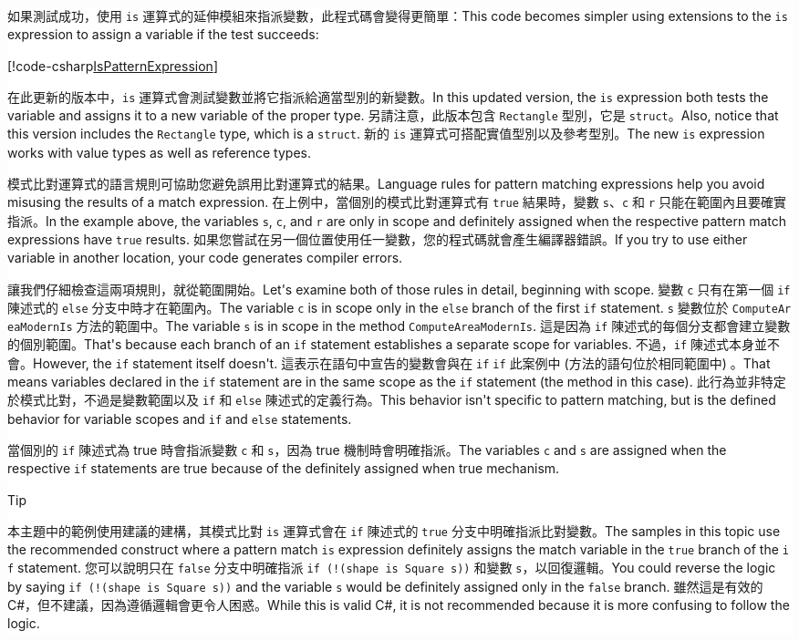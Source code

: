 <span data-ttu-id="13cbd-131">如果測試成功，使用 `is` 運算式的延伸模組來指派變數，此程式碼會變得更簡單：</span><span class="sxs-lookup"><span data-stu-id="13cbd-131">This code becomes simpler using extensions to the `is` expression to assign a variable if the test succeeds:</span></span>

[!code-csharp[IsPatternExpression](../../samples/snippets/csharp/PatternMatching/GeometricUtilities.cs#03_IsPatternExpression "is pattern expression")]

<span data-ttu-id="13cbd-132">在此更新的版本中，`is` 運算式會測試變數並將它指派給適當型別的新變數。</span><span class="sxs-lookup"><span data-stu-id="13cbd-132">In this updated version, the `is` expression both tests the variable and assigns it to a new variable of the proper type.</span></span> <span data-ttu-id="13cbd-133">另請注意，此版本包含 `Rectangle` 型別，它是 `struct`。</span><span class="sxs-lookup"><span data-stu-id="13cbd-133">Also, notice that this version includes the `Rectangle` type, which is a `struct`.</span></span> <span data-ttu-id="13cbd-134">新的 `is` 運算式可搭配實值型別以及參考型別。</span><span class="sxs-lookup"><span data-stu-id="13cbd-134">The new `is` expression works with value types as well as reference types.</span></span>

<span data-ttu-id="13cbd-135">模式比對運算式的語言規則可協助您避免誤用比對運算式的結果。</span><span class="sxs-lookup"><span data-stu-id="13cbd-135">Language rules for pattern matching expressions help you avoid misusing the results of a match expression.</span></span> <span data-ttu-id="13cbd-136">在上例中，當個別的模式比對運算式有 `true` 結果時，變數 `s`、`c` 和 `r` 只能在範圍內且要確實指派。</span><span class="sxs-lookup"><span data-stu-id="13cbd-136">In the example above, the variables `s`, `c`, and `r` are only in scope and definitely assigned when the respective pattern match expressions have `true` results.</span></span> <span data-ttu-id="13cbd-137">如果您嘗試在另一個位置使用任一變數，您的程式碼就會產生編譯器錯誤。</span><span class="sxs-lookup"><span data-stu-id="13cbd-137">If you try to use either variable in another location, your code generates compiler errors.</span></span>

<span data-ttu-id="13cbd-138">讓我們仔細檢查這兩項規則，就從範圍開始。</span><span class="sxs-lookup"><span data-stu-id="13cbd-138">Let's examine both of those rules in detail, beginning with scope.</span></span> <span data-ttu-id="13cbd-139">變數 `c` 只有在第一個 `if` 陳述式的 `else` 分支中時才在範圍內。</span><span class="sxs-lookup"><span data-stu-id="13cbd-139">The variable `c` is in scope only in the `else` branch of the first `if` statement.</span></span> <span data-ttu-id="13cbd-140">`s` 變數位於 `ComputeAreaModernIs` 方法的範圍中。</span><span class="sxs-lookup"><span data-stu-id="13cbd-140">The variable `s` is in scope in the method `ComputeAreaModernIs`.</span></span> <span data-ttu-id="13cbd-141">這是因為 `if` 陳述式的每個分支都會建立變數的個別範圍。</span><span class="sxs-lookup"><span data-stu-id="13cbd-141">That's because each branch of an `if` statement establishes a separate scope for variables.</span></span> <span data-ttu-id="13cbd-142">不過，`if` 陳述式本身並不會。</span><span class="sxs-lookup"><span data-stu-id="13cbd-142">However, the `if` statement itself doesn't.</span></span> <span data-ttu-id="13cbd-143">這表示在語句中宣告的變數會與在 `if` `if` 此案例中 (方法的語句位於相同範圍中) 。</span><span class="sxs-lookup"><span data-stu-id="13cbd-143">That means variables declared in the `if` statement are in the same scope as the `if` statement (the method in this case).</span></span> <span data-ttu-id="13cbd-144">此行為並非特定於模式比對，不過是變數範圍以及 `if` 和 `else` 陳述式的定義行為。</span><span class="sxs-lookup"><span data-stu-id="13cbd-144">This behavior isn't specific to pattern matching, but is the defined behavior for variable scopes and `if` and `else` statements.</span></span>

<span data-ttu-id="13cbd-145">當個別的 `if` 陳述式為 true 時會指派變數 `c` 和 `s`，因為 true 機制時會明確指派。</span><span class="sxs-lookup"><span data-stu-id="13cbd-145">The variables `c` and `s` are assigned when the respective `if` statements are true because of the definitely assigned when true mechanism.</span></span>

> [!TIP]
> <span data-ttu-id="13cbd-146">本主題中的範例使用建議的建構，其模式比對 `is` 運算式會在 `if` 陳述式的 `true` 分支中明確指派比對變數。</span><span class="sxs-lookup"><span data-stu-id="13cbd-146">The samples in this topic use the recommended construct where a pattern match `is` expression definitely assigns the match variable in the `true` branch of the `if` statement.</span></span>
> <span data-ttu-id="13cbd-147">您可以說明只在 `false` 分支中明確指派 `if (!(shape is Square s))` 和變數 `s`，以回復邏輯。</span><span class="sxs-lookup"><span data-stu-id="13cbd-147">You could reverse the logic by saying `if (!(shape is Square s))` and the variable `s` would be definitely assigned only in the `false` branch.</span></span> <span data-ttu-id="13cbd-148">雖然這是有效的 C#，但不建議，因為遵循邏輯會更令人困惑。</span><span class="sxs-lookup"><span data-stu-id="13cbd-148">While this is valid C#, it is not recommended because it is more confusing to follow the logic.</span></span>
